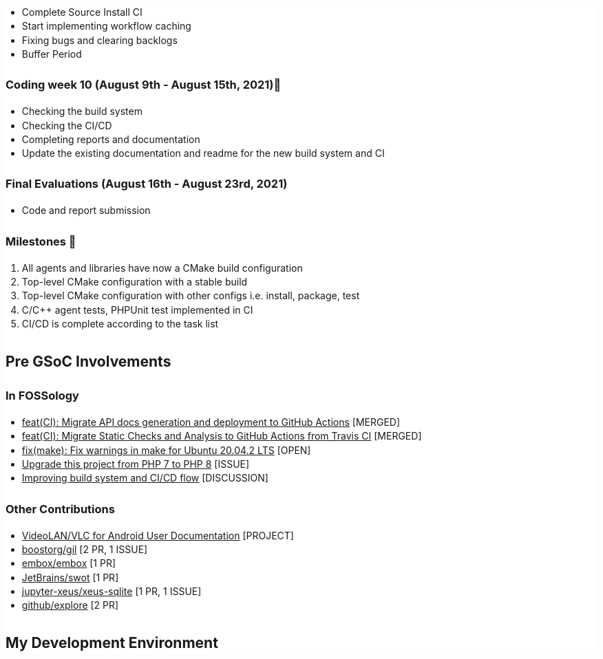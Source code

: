 * Complete Source Install CI
* Start implementing workflow caching
* Fixing bugs and clearing backlogs
* Buffer Period

### Coding week 10 (August 9th - August 15th, 2021)🚩

* Checking the build system
* Checking the CI/CD
* Completing reports and documentation
* Update the existing documentation and readme for the new build system and CI

### Final Evaluations (August 16th - August 23rd, 2021)

* Code and report submission

### Milestones 🚩

1. All agents and libraries have now a CMake build configuration
2. Top-level CMake configuration with a stable build
3. Top-level CMake configuration with other configs i.e. install, package, test
4. C/C++ agent tests, PHPUnit test implemented in CI
5. CI/CD is complete according to the task list

## **Pre GSoC Involvements**

### In FOSSology

* [feat(CI): Migrate API docs generation and deployment to GitHub Actions](https://github.com/fossology/fossology/pull/1917) [MERGED]
* [feat(CI): Migrate Static Checks and Analysis to GitHub Actions from Travis CI](https://github.com/fossology/fossology/pull/1919) [MERGED]
* [fix(make): Fix warnings in make for Ubuntu 20.04.2 LTS](https://github.com/fossology/fossology/pull/1923) [OPEN]
* [Upgrade this project from PHP 7 to PHP 8](https://github.com/fossology/fossology/issues/1920) [ISSUE]
* [Improving build system and CI/CD flow](https://github.com/fossology/fossology/discussions/1931) [DISCUSSION]

### Other Contributions

* [VideoLAN/VLC for Android User Documentation](https://code.videolan.org/docs/vlc-android-user) [PROJECT]
* [boostorg/gil](https://github.com/boostorg/gil/issues?q=author%3Aavinal) [2 PR, 1 ISSUE]
* [embox/embox](https://github.com/embox/embox/issues?q=author%3Aavinal) [1 PR]
* [JetBrains/swot](https://github.com/JetBrains/swot/pulls?q=author%3Aavinal) [1 PR]
* [jupyter-xeus/xeus-sqlite](https://github.com/jupyter-xeus/xeus-sqlite/issues?q=author%3Aavinal) [1 PR, 1 ISSUE]
* [github/explore](https://github.com/github/explore/pulls?q=avinal) [2 PR]

## My Development Environment
